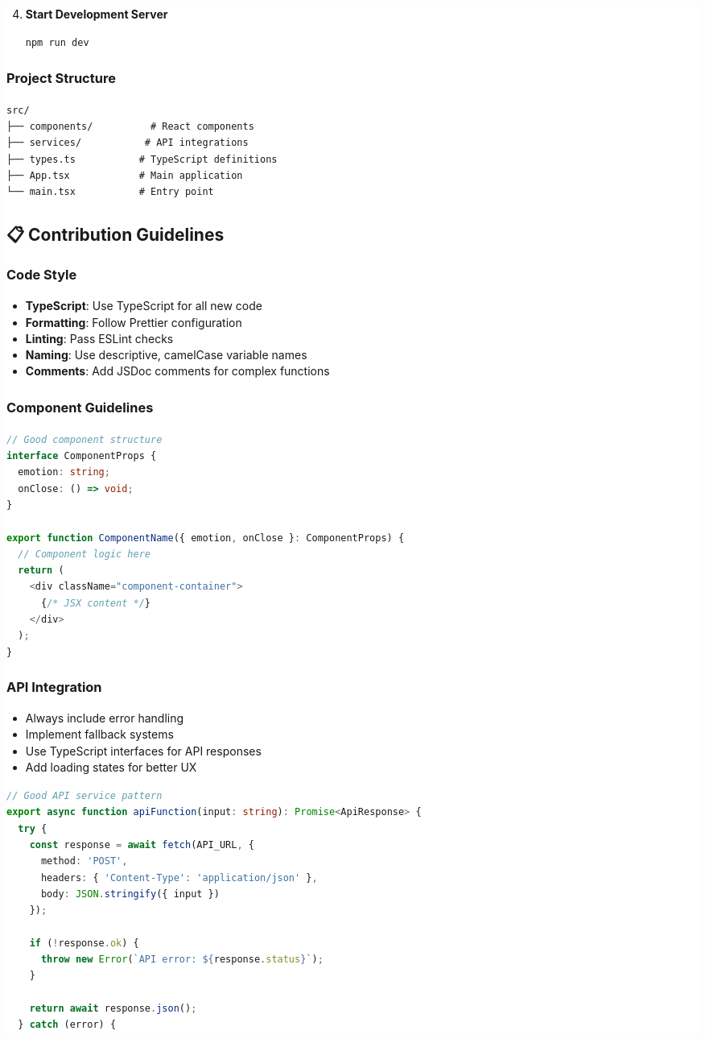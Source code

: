 4. **Start Development Server**
   ```bash
   npm run dev
   ```

### Project Structure
```
src/
├── components/          # React components
├── services/           # API integrations
├── types.ts           # TypeScript definitions
├── App.tsx            # Main application
└── main.tsx           # Entry point
```

## 📋 Contribution Guidelines

### Code Style
- **TypeScript**: Use TypeScript for all new code
- **Formatting**: Follow Prettier configuration
- **Linting**: Pass ESLint checks
- **Naming**: Use descriptive, camelCase variable names
- **Comments**: Add JSDoc comments for complex functions

### Component Guidelines
```typescript
// Good component structure
interface ComponentProps {
  emotion: string;
  onClose: () => void;
}

export function ComponentName({ emotion, onClose }: ComponentProps) {
  // Component logic here
  return (
    <div className="component-container">
      {/* JSX content */}
    </div>
  );
}
```

### API Integration
- Always include error handling
- Implement fallback systems
- Use TypeScript interfaces for API responses
- Add loading states for better UX

```typescript
// Good API service pattern
export async function apiFunction(input: string): Promise<ApiResponse> {
  try {
    const response = await fetch(API_URL, {
      method: 'POST',
      headers: { 'Content-Type': 'application/json' },
      body: JSON.stringify({ input })
    });
    
    if (!response.ok) {
      throw new Error(`API error: ${response.status}`);
    }
    
    return await response.json();
  } catch (error) {
```